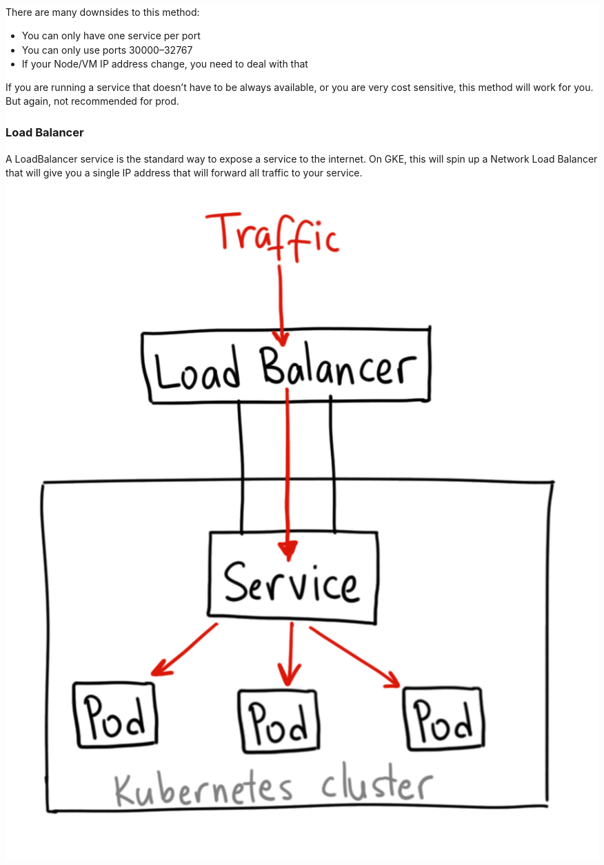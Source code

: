There are many downsides to this method:
* You can only have one service per port
* You can only use ports 30000–32767
* If your Node/VM IP address change, you need to deal with that

If you are running a service that doesn’t have to be always available, or you are very cost sensitive, this method
will work for you. But again, not recommended for prod.

### Load Balancer

A LoadBalancer service is the standard way to expose a service to the internet. On GKE, this will spin up a Network
Load Balancer that will give you a single IP address that will forward all traffic to your service.

![Alt text](./image/cluster_loadbalancer.png)
